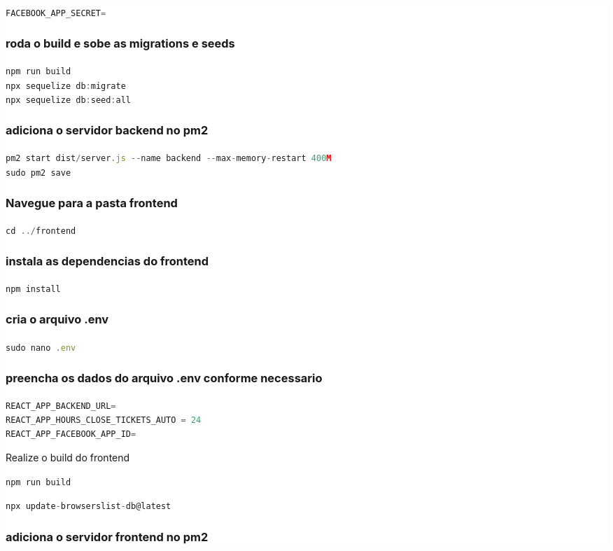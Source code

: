 ```javascript
FACEBOOK_APP_SECRET=
```

### roda o build e sobe as migrations e seeds

```javascript
npm run build
npx sequelize db:migrate
npx sequelize db:seed:all
```

### adiciona o servidor backend no pm2

```javascript
pm2 start dist/server.js --name backend --max-memory-restart 400M
sudo pm2 save
```

### Navegue para a pasta frontend

```javascript
cd ../frontend
```

### instala as dependencias do frontend

```javascript
npm install
```

### cria o arquivo .env

```javascript
sudo nano .env
```

### preencha os dados do arquivo .env conforme necessario

```javascript
REACT_APP_BACKEND_URL=
REACT_APP_HOURS_CLOSE_TICKETS_AUTO = 24
REACT_APP_FACEBOOK_APP_ID=
```

Realize o build do frontend

```javascript
npm run build
```

```javascript
npx update-browserslist-db@latest
```

### adiciona o servidor frontend no pm2
